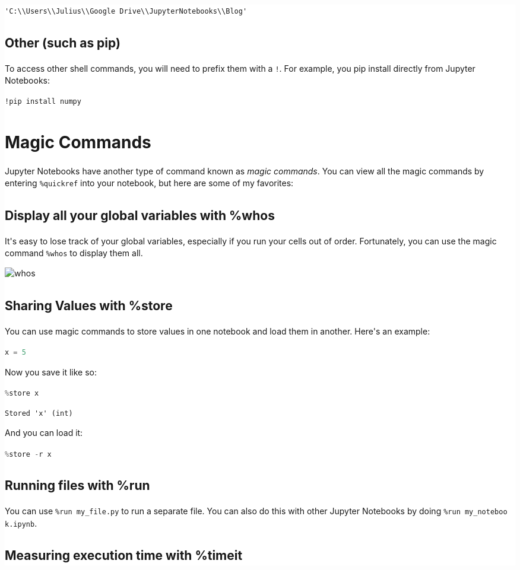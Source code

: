 
    'C:\\Users\\Julius\\Google Drive\\JupyterNotebooks\\Blog'

## Other (such as pip)

To access other  shell commands, you will need to prefix them with a `!`. For example, you pip install directly from Jupyter Notebooks:

`!pip install numpy`

# Magic Commands

Jupyter Notebooks have another type of command known as _magic commands_. You can view all the magic commands by entering `%quickref` into your notebook, but here are some of my favorites:

## Display all your global variables with %whos

It's easy to lose track of your global variables, especially if you run your cells out of order. Fortunately, you can use the magic command `%whos` to display them all.

![whos]({{site.baseurl}}/assets/img/whos.png "Whos")

## Sharing Values with %store

You can use magic commands to store values in one notebook and load them in another. Here's an example:


```python
x = 5
```

Now you save it like so:


```python
%store x
```

    Stored 'x' (int)
    

And you can load it:


```python
%store -r x
```

## Running files with %run

You can use `%run my_file.py` to run a separate file. You can also do this with other Jupyter Notebooks by doing `%run my_notebook.ipynb`.

## Measuring execution time with %timeit
